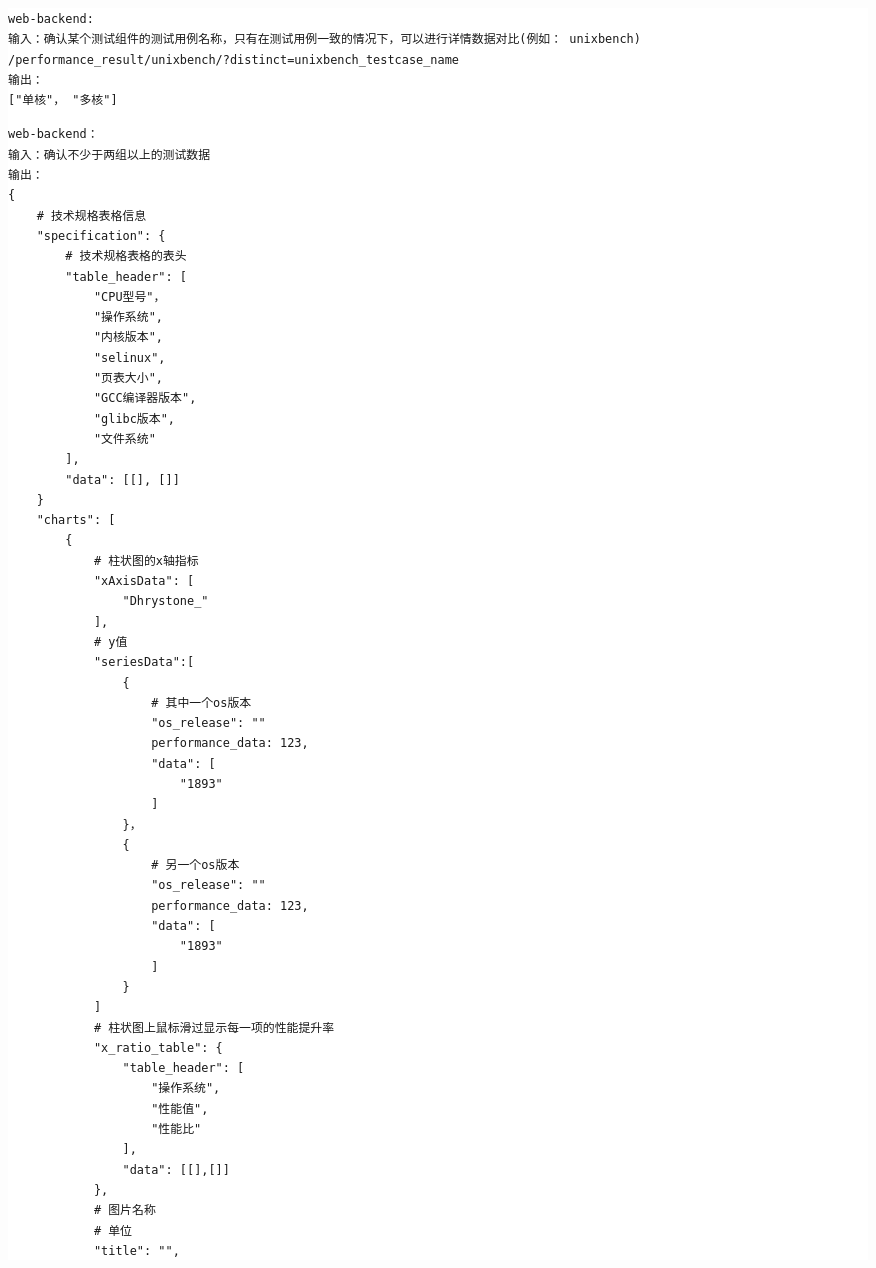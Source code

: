 ```
web-backend:
输入：确认某个测试组件的测试用例名称，只有在测试用例一致的情况下，可以进行详情数据对比(例如： unixbench)
/performance_result/unixbench/?distinct=unixbench_testcase_name
输出：
["单核"， "多核"]
```

```
web-backend：
输入：确认不少于两组以上的测试数据
输出：
{
    # 技术规格表格信息
    "specification": {
        # 技术规格表格的表头
        "table_header": [
            "CPU型号"，
            "操作系统",
            "内核版本",
            "selinux",
            "页表大小",
            "GCC编译器版本",
            "glibc版本",
            "文件系统"
        ],
        "data": [[], []] 
    }
    "charts": [
        {
            # 柱状图的x轴指标
            "xAxisData": [ 
                "Dhrystone_"
            ],
            # y值
            "seriesData":[
                {
                    # 其中一个os版本
                    "os_release": ""
                    performance_data: 123,
                    "data": [
                        "1893"
                    ]
                }，
                {
                    # 另一个os版本
                    "os_release": ""
                    performance_data: 123,
                    "data": [
                        "1893"
                    ]
                }
            ]
            # 柱状图上鼠标滑过显示每一项的性能提升率
            "x_ratio_table": {
                "table_header": [
                    "操作系统",
                    "性能值",
                    "性能比"
                ],
                "data": [[],[]]
            },
            # 图片名称
            # 单位
            "title": "",
```